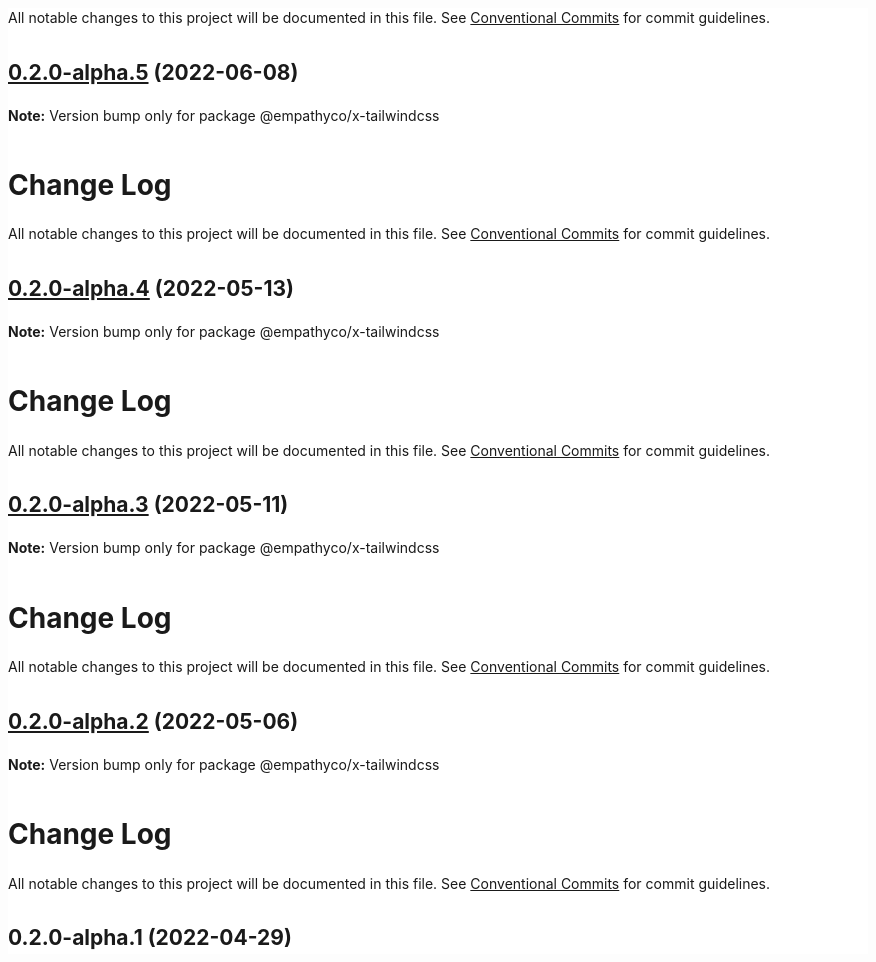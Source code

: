 All notable changes to this project will be documented in this file. See
[Conventional Commits](https://conventionalcommits.org) for commit guidelines.

## [0.2.0-alpha.5](https://github.com/empathyco/x/compare/@empathyco/x-tailwindcss@0.2.0-alpha.4...@empathyco/x-tailwindcss@0.2.0-alpha.5) (2022-06-08)

**Note:** Version bump only for package @empathyco/x-tailwindcss

# Change Log

All notable changes to this project will be documented in this file. See
[Conventional Commits](https://conventionalcommits.org) for commit guidelines.

## [0.2.0-alpha.4](https://github.com/empathyco/x/compare/@empathyco/x-tailwindcss@0.2.0-alpha.3...@empathyco/x-tailwindcss@0.2.0-alpha.4) (2022-05-13)

**Note:** Version bump only for package @empathyco/x-tailwindcss

# Change Log

All notable changes to this project will be documented in this file. See
[Conventional Commits](https://conventionalcommits.org) for commit guidelines.

## [0.2.0-alpha.3](https://github.com/empathyco/x/compare/@empathyco/x-tailwindcss@0.2.0-alpha.2...@empathyco/x-tailwindcss@0.2.0-alpha.3) (2022-05-11)

**Note:** Version bump only for package @empathyco/x-tailwindcss

# Change Log

All notable changes to this project will be documented in this file. See
[Conventional Commits](https://conventionalcommits.org) for commit guidelines.

## [0.2.0-alpha.2](https://github.com/empathyco/x/compare/@empathyco/x-tailwindcss@0.2.0-alpha.1...@empathyco/x-tailwindcss@0.2.0-alpha.2) (2022-05-06)

**Note:** Version bump only for package @empathyco/x-tailwindcss

# Change Log

All notable changes to this project will be documented in this file. See
[Conventional Commits](https://conventionalcommits.org) for commit guidelines.

## 0.2.0-alpha.1 (2022-04-29)
